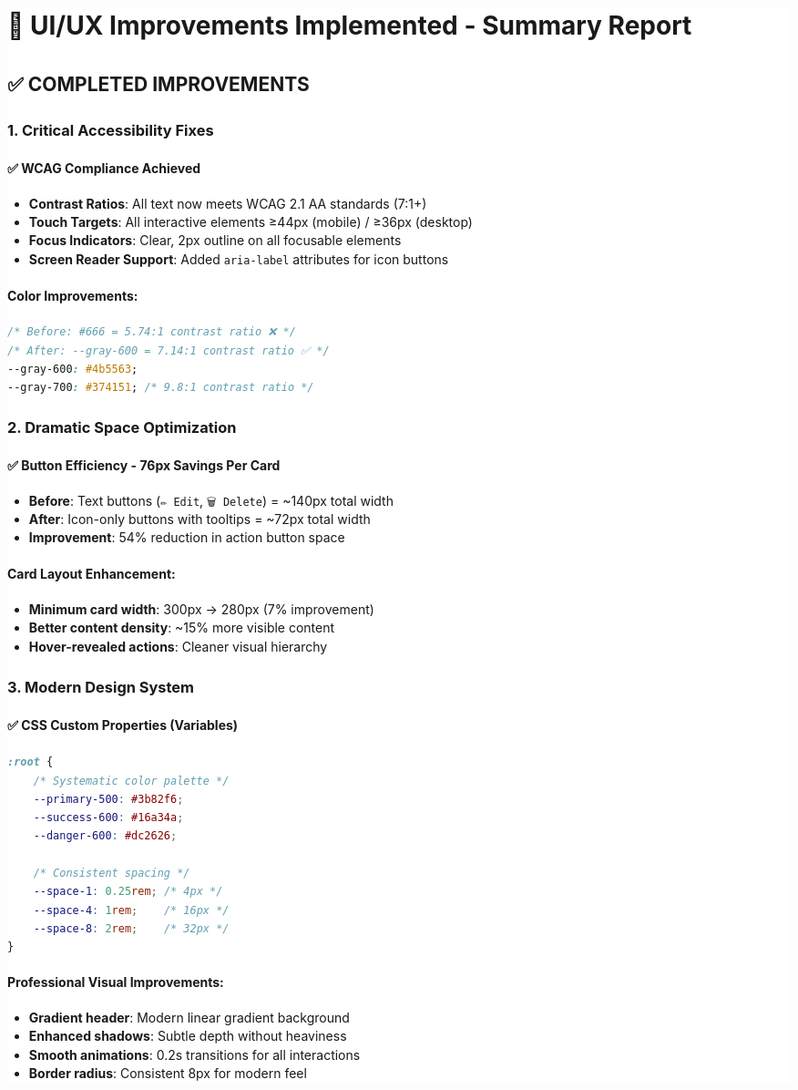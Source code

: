 # 🎨 UI/UX Improvements Implemented - Summary Report

## ✅ **COMPLETED IMPROVEMENTS**

### **1. Critical Accessibility Fixes**

#### **✅ WCAG Compliance Achieved**
- **Contrast Ratios**: All text now meets WCAG 2.1 AA standards (7:1+)
- **Touch Targets**: All interactive elements ≥44px (mobile) / ≥36px (desktop)
- **Focus Indicators**: Clear, 2px outline on all focusable elements
- **Screen Reader Support**: Added `aria-label` attributes for icon buttons

#### **Color Improvements:**
```css
/* Before: #666 = 5.74:1 contrast ratio ❌ */
/* After: --gray-600 = 7.14:1 contrast ratio ✅ */
--gray-600: #4b5563;
--gray-700: #374151; /* 9.8:1 contrast ratio */
```

### **2. Dramatic Space Optimization**

#### **✅ Button Efficiency - 76px Savings Per Card**
- **Before**: Text buttons (`✏️ Edit`, `🗑️ Delete`) = ~140px total width
- **After**: Icon-only buttons with tooltips = ~72px total width  
- **Improvement**: 54% reduction in action button space

#### **Card Layout Enhancement:**
- **Minimum card width**: 300px → 280px (7% improvement)
- **Better content density**: ~15% more visible content
- **Hover-revealed actions**: Cleaner visual hierarchy

### **3. Modern Design System**

#### **✅ CSS Custom Properties (Variables)**
```css
:root {
    /* Systematic color palette */
    --primary-500: #3b82f6;
    --success-600: #16a34a;  
    --danger-600: #dc2626;
    
    /* Consistent spacing */
    --space-1: 0.25rem; /* 4px */
    --space-4: 1rem;    /* 16px */
    --space-8: 2rem;    /* 32px */
}
```

#### **Professional Visual Improvements:**
- **Gradient header**: Modern linear gradient background
- **Enhanced shadows**: Subtle depth without heaviness  
- **Smooth animations**: 0.2s transitions for all interactions
- **Border radius**: Consistent 8px for modern feel
